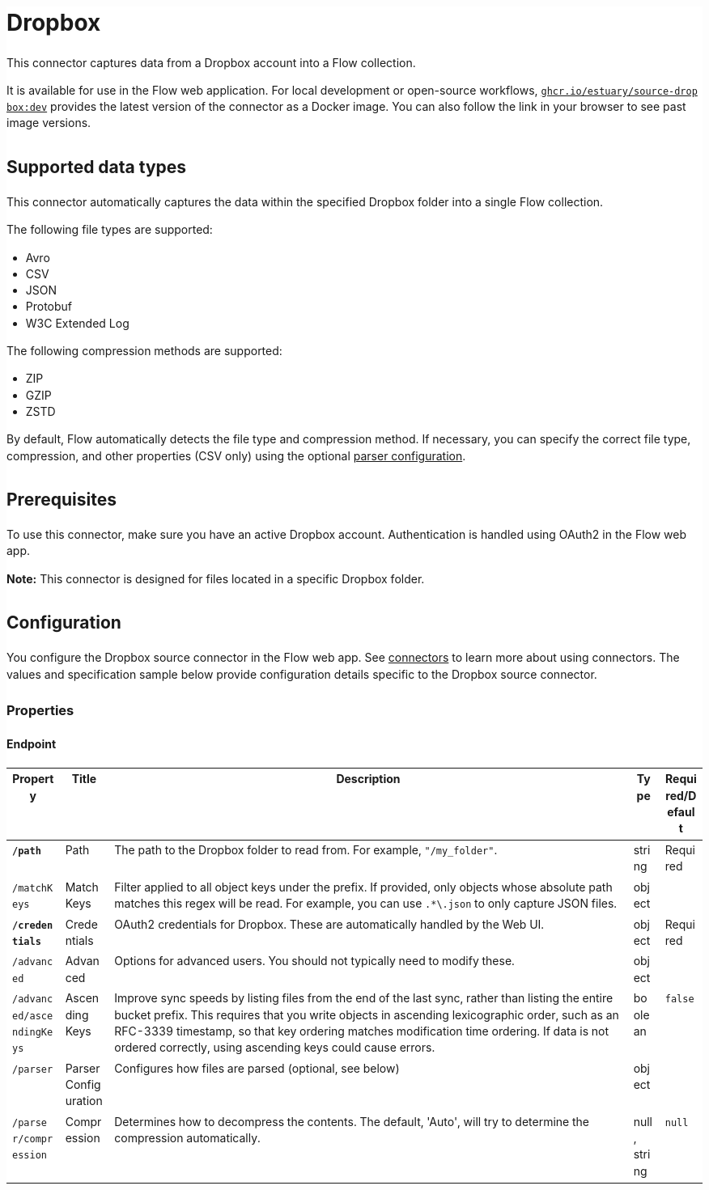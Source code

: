 
# Dropbox

This connector captures data from a Dropbox account into a Flow collection.

It is available for use in the Flow web application. For local development or open-source workflows, [`ghcr.io/estuary/source-dropbox:dev`](https://ghcr.io/estuary/source-dropbox:dev) provides the latest version of the connector as a Docker image. You can also follow the link in your browser to see past image versions.

## Supported data types

This connector automatically captures the data within the specified Dropbox folder into a single Flow collection.

The following file types are supported:

* Avro
* CSV
* JSON
* Protobuf
* W3C Extended Log

The following compression methods are supported:

* ZIP
* GZIP
* ZSTD

By default, Flow automatically detects the file type and compression method.
If necessary, you can specify the correct file type, compression, and other properties (CSV only) using the optional [parser configuration](#advanced-parsing-dropbox-files).

## Prerequisites

To use this connector, make sure you have an active Dropbox account. Authentication is handled using OAuth2 in the Flow web app.

**Note:** This connector is designed for files located in a specific Dropbox folder.

## Configuration

You configure the Dropbox source connector in the Flow web app.
See [connectors](../../../concepts/connectors.md#using-connectors) to learn more about using connectors. The values and specification sample below provide configuration details specific to the Dropbox source connector.

### Properties

#### Endpoint

| Property | Title | Description | Type | Required/Default |
|---|---|---|---|---|
| **`/path`** | Path | The path to the Dropbox folder to read from. For example, `"/my_folder"`. | string | Required |
| `/matchKeys` | Match Keys | Filter applied to all object keys under the prefix. If provided, only objects whose absolute path matches this regex will be read. For example, you can use `.*\.json` to only capture JSON files. | object |  |
| **`/credentials`** | Credentials | OAuth2 credentials for Dropbox. These are automatically handled by the Web UI. | object | Required |
| `/advanced` | Advanced       | Options for advanced users. You should not typically need to modify these. | object |  |
| `/advanced/ascendingKeys` | Ascending Keys | Improve sync speeds by listing files from the end of the last sync, rather than listing the entire bucket prefix. This requires that you write objects in ascending lexicographic order, such as an RFC-3339 timestamp, so that key ordering matches modification time ordering. If data is not ordered correctly, using ascending keys could cause errors. | boolean | `false` |
| `/parser` | Parser Configuration | Configures how files are parsed (optional, see below) | object |  |
| `/parser/compression` | Compression | Determines how to decompress the contents. The default, &#x27;Auto&#x27;, will try to determine the compression automatically. | null, string | `null` |